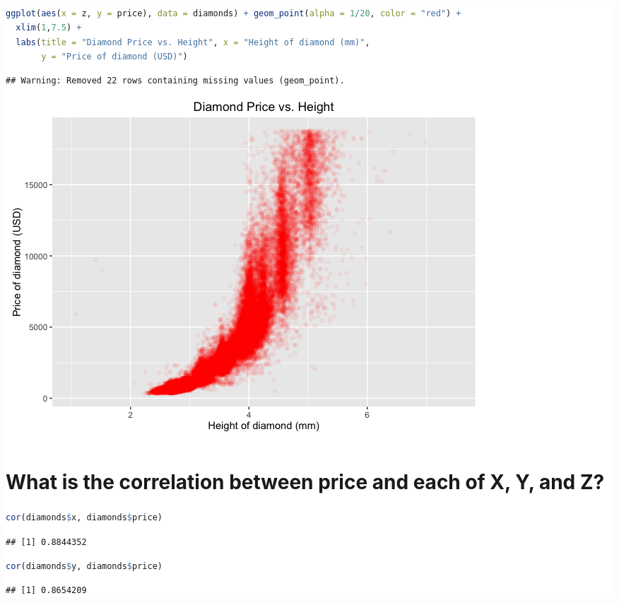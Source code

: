 
```r
ggplot(aes(x = z, y = price), data = diamonds) + geom_point(alpha = 1/20, color = "red") + 
  xlim(1,7.5) +
  labs(title = "Diamond Price vs. Height", x = "Height of diamond (mm)",
       y = "Price of diamond (USD)")
```

```
## Warning: Removed 22 rows containing missing values (geom_point).
```

![](Diamonds_Analysis_Pt_2_files/figure-html/unnamed-chunk-2-3.png)

# What is the correlation between price and each of X, Y, and Z?

```r
cor(diamonds$x, diamonds$price)
```

```
## [1] 0.8844352
```

```r
cor(diamonds$y, diamonds$price)
```

```
## [1] 0.8654209
```
